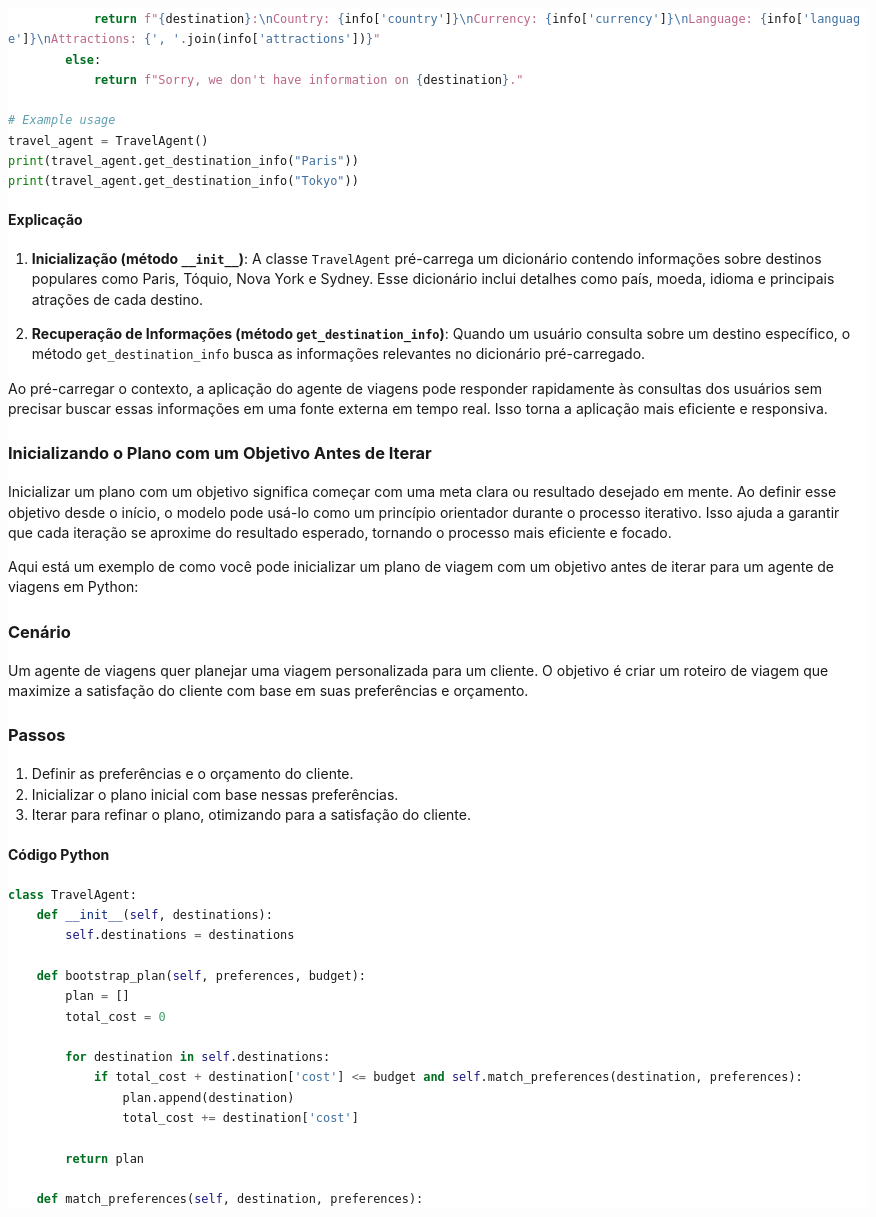 ```python
            return f"{destination}:\nCountry: {info['country']}\nCurrency: {info['currency']}\nLanguage: {info['language']}\nAttractions: {', '.join(info['attractions'])}"
        else:
            return f"Sorry, we don't have information on {destination}."

# Example usage
travel_agent = TravelAgent()
print(travel_agent.get_destination_info("Paris"))
print(travel_agent.get_destination_info("Tokyo"))
```

#### Explicação

1. **Inicialização (método `__init__`)**: A classe `TravelAgent` pré-carrega um dicionário contendo informações sobre destinos populares como Paris, Tóquio, Nova York e Sydney. Esse dicionário inclui detalhes como país, moeda, idioma e principais atrações de cada destino.

2. **Recuperação de Informações (método `get_destination_info`)**: Quando um usuário consulta sobre um destino específico, o método `get_destination_info` busca as informações relevantes no dicionário pré-carregado.

Ao pré-carregar o contexto, a aplicação do agente de viagens pode responder rapidamente às consultas dos usuários sem precisar buscar essas informações em uma fonte externa em tempo real. Isso torna a aplicação mais eficiente e responsiva.

### Inicializando o Plano com um Objetivo Antes de Iterar

Inicializar um plano com um objetivo significa começar com uma meta clara ou resultado desejado em mente. Ao definir esse objetivo desde o início, o modelo pode usá-lo como um princípio orientador durante o processo iterativo. Isso ajuda a garantir que cada iteração se aproxime do resultado esperado, tornando o processo mais eficiente e focado.

Aqui está um exemplo de como você pode inicializar um plano de viagem com um objetivo antes de iterar para um agente de viagens em Python:

### Cenário

Um agente de viagens quer planejar uma viagem personalizada para um cliente. O objetivo é criar um roteiro de viagem que maximize a satisfação do cliente com base em suas preferências e orçamento.

### Passos

1. Definir as preferências e o orçamento do cliente.  
2. Inicializar o plano inicial com base nessas preferências.  
3. Iterar para refinar o plano, otimizando para a satisfação do cliente.

#### Código Python

```python
class TravelAgent:
    def __init__(self, destinations):
        self.destinations = destinations

    def bootstrap_plan(self, preferences, budget):
        plan = []
        total_cost = 0

        for destination in self.destinations:
            if total_cost + destination['cost'] <= budget and self.match_preferences(destination, preferences):
                plan.append(destination)
                total_cost += destination['cost']

        return plan

    def match_preferences(self, destination, preferences):
```